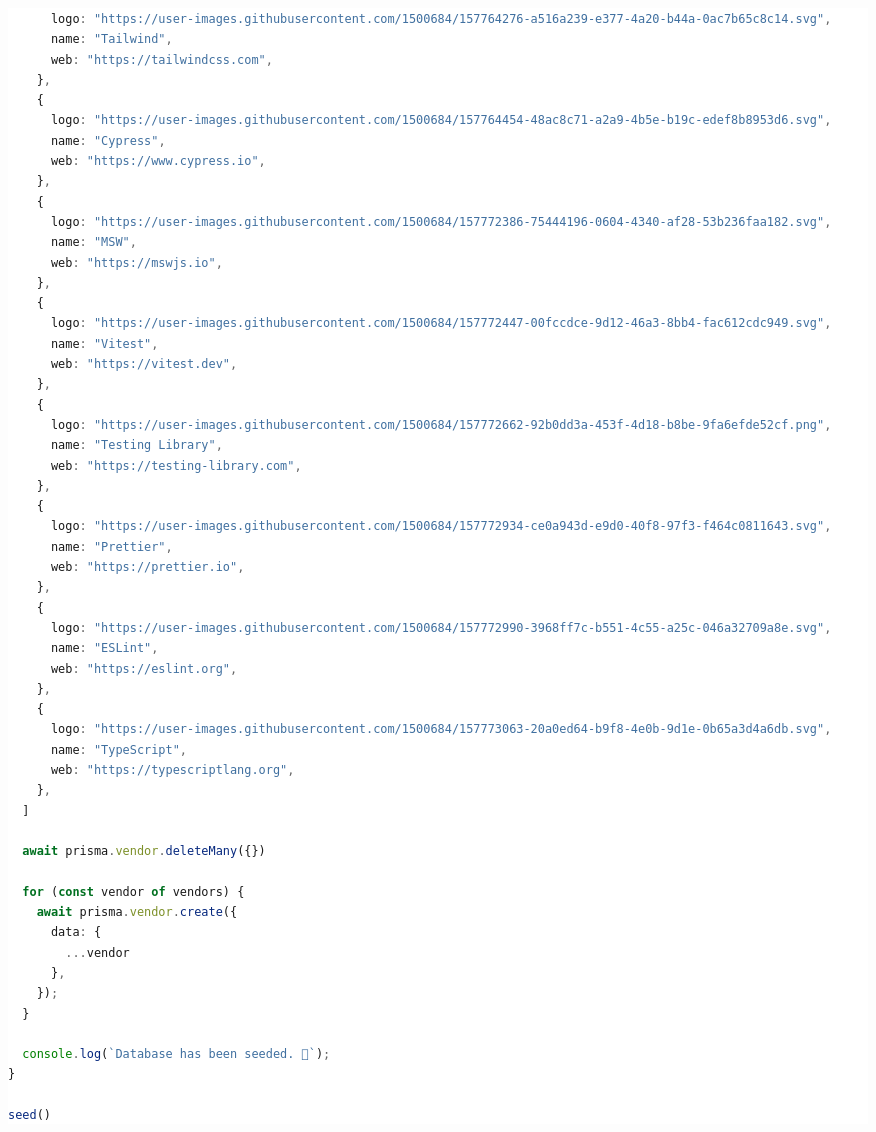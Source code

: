 ```ts
      logo: "https://user-images.githubusercontent.com/1500684/157764276-a516a239-e377-4a20-b44a-0ac7b65c8c14.svg",
      name: "Tailwind",
      web: "https://tailwindcss.com",
    },
    {
      logo: "https://user-images.githubusercontent.com/1500684/157764454-48ac8c71-a2a9-4b5e-b19c-edef8b8953d6.svg",
      name: "Cypress",
      web: "https://www.cypress.io",
    },
    {
      logo: "https://user-images.githubusercontent.com/1500684/157772386-75444196-0604-4340-af28-53b236faa182.svg",
      name: "MSW",
      web: "https://mswjs.io",
    },
    {
      logo: "https://user-images.githubusercontent.com/1500684/157772447-00fccdce-9d12-46a3-8bb4-fac612cdc949.svg",
      name: "Vitest",
      web: "https://vitest.dev",
    },
    {
      logo: "https://user-images.githubusercontent.com/1500684/157772662-92b0dd3a-453f-4d18-b8be-9fa6efde52cf.png",
      name: "Testing Library",
      web: "https://testing-library.com",
    },
    {
      logo: "https://user-images.githubusercontent.com/1500684/157772934-ce0a943d-e9d0-40f8-97f3-f464c0811643.svg",
      name: "Prettier",
      web: "https://prettier.io",
    },
    {
      logo: "https://user-images.githubusercontent.com/1500684/157772990-3968ff7c-b551-4c55-a25c-046a32709a8e.svg",
      name: "ESLint",
      web: "https://eslint.org",
    },
    {
      logo: "https://user-images.githubusercontent.com/1500684/157773063-20a0ed64-b9f8-4e0b-9d1e-0b65a3d4a6db.svg",
      name: "TypeScript",
      web: "https://typescriptlang.org",
    },
  ]

  await prisma.vendor.deleteMany({})
  
  for (const vendor of vendors) {
    await prisma.vendor.create({
      data: { 
        ...vendor 
      },
    });
  }

  console.log(`Database has been seeded. 🌱`);
}

seed()
```